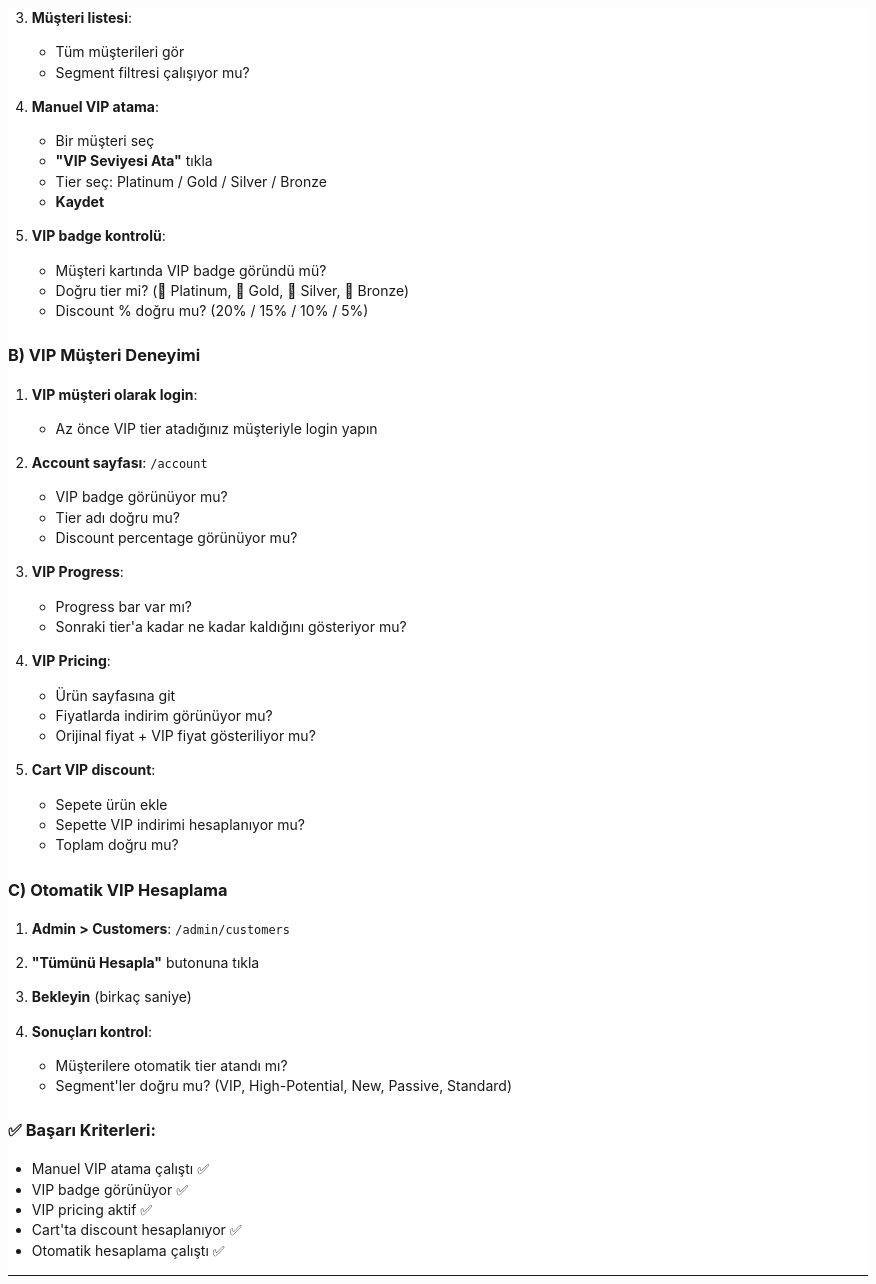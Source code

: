 3. **Müşteri listesi**:
   - Tüm müşterileri gör
   - Segment filtresi çalışıyor mu?

4. **Manuel VIP atama**:
   - Bir müşteri seç
   - **"VIP Seviyesi Ata"** tıkla
   - Tier seç: Platinum / Gold / Silver / Bronze
   - **Kaydet**

5. **VIP badge kontrolü**:
   - Müşteri kartında VIP badge göründü mü?
   - Doğru tier mi? (💎 Platinum, 🥇 Gold, 🥈 Silver, 🥉 Bronze)
   - Discount % doğru mu? (20% / 15% / 10% / 5%)

### B) VIP Müşteri Deneyimi

1. **VIP müşteri olarak login**:
   - Az önce VIP tier atadığınız müşteriyle login yapın

2. **Account sayfası**: `/account`
   - VIP badge görünüyor mu?
   - Tier adı doğru mu?
   - Discount percentage görünüyor mu?

3. **VIP Progress**:
   - Progress bar var mı?
   - Sonraki tier'a kadar ne kadar kaldığını gösteriyor mu?

4. **VIP Pricing**:
   - Ürün sayfasına git
   - Fiyatlarda indirim görünüyor mu?
   - Orijinal fiyat + VIP fiyat gösteriliyor mu?

5. **Cart VIP discount**:
   - Sepete ürün ekle
   - Sepette VIP indirimi hesaplanıyor mu?
   - Toplam doğru mu?

### C) Otomatik VIP Hesaplama

1. **Admin > Customers**: `/admin/customers`

2. **"Tümünü Hesapla"** butonuna tıkla

3. **Bekleyin** (birkaç saniye)

4. **Sonuçları kontrol**:
   - Müşterilere otomatik tier atandı mı?
   - Segment'ler doğru mu? (VIP, High-Potential, New, Passive, Standard)

### ✅ Başarı Kriterleri:
- Manuel VIP atama çalıştı ✅
- VIP badge görünüyor ✅
- VIP pricing aktif ✅
- Cart'ta discount hesaplanıyor ✅
- Otomatik hesaplama çalıştı ✅

---